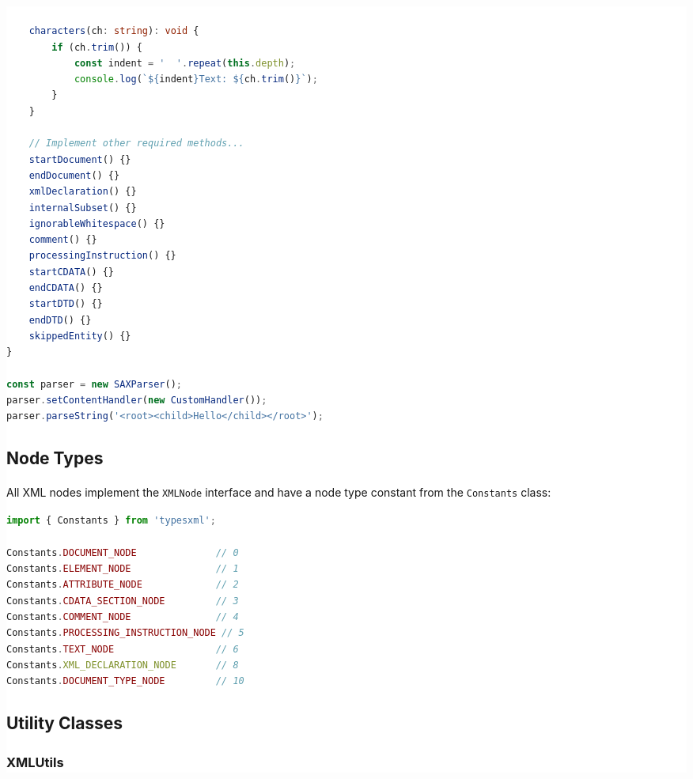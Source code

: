 ```typescript
    
    characters(ch: string): void {
        if (ch.trim()) {
            const indent = '  '.repeat(this.depth);
            console.log(`${indent}Text: ${ch.trim()}`);
        }
    }
    
    // Implement other required methods...
    startDocument() {}
    endDocument() {}
    xmlDeclaration() {}
    internalSubset() {}
    ignorableWhitespace() {}
    comment() {}
    processingInstruction() {}
    startCDATA() {}
    endCDATA() {}
    startDTD() {}
    endDTD() {}
    skippedEntity() {}
}

const parser = new SAXParser();
parser.setContentHandler(new CustomHandler());
parser.parseString('<root><child>Hello</child></root>');
```

## Node Types

All XML nodes implement the `XMLNode` interface and have a node type constant from the `Constants` class:

```typescript
import { Constants } from 'typesxml';

Constants.DOCUMENT_NODE              // 0
Constants.ELEMENT_NODE               // 1
Constants.ATTRIBUTE_NODE             // 2
Constants.CDATA_SECTION_NODE         // 3
Constants.COMMENT_NODE               // 4
Constants.PROCESSING_INSTRUCTION_NODE // 5
Constants.TEXT_NODE                  // 6
Constants.XML_DECLARATION_NODE       // 8
Constants.DOCUMENT_TYPE_NODE         // 10
```

## Utility Classes

### XMLUtils

